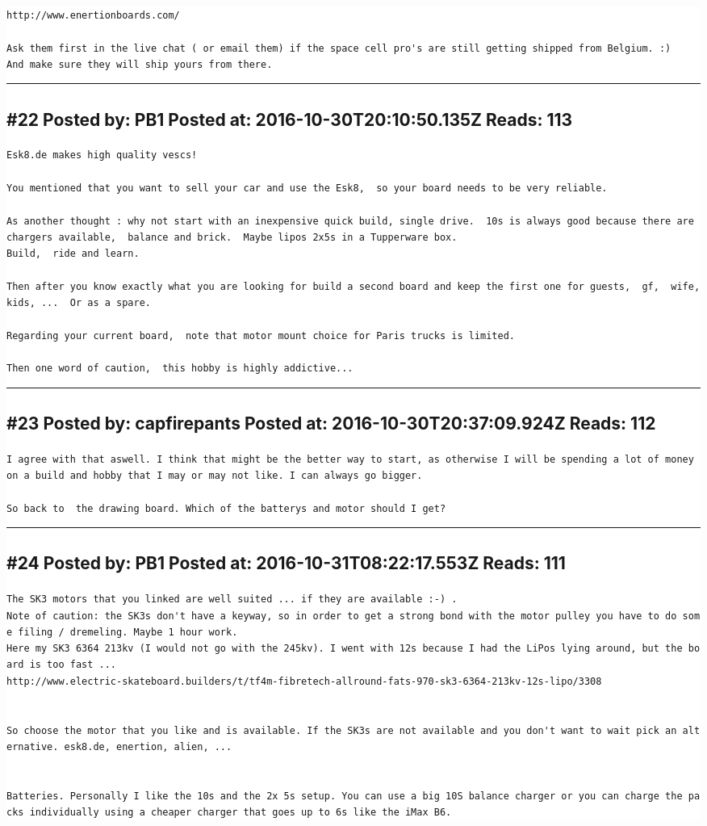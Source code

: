```
http://www.enertionboards.com/

Ask them first in the live chat ( or email them) if the space cell pro's are still getting shipped from Belgium. :) 
And make sure they will ship yours from there.
```

---
## \#22 Posted by: PB1 Posted at: 2016-10-30T20:10:50.135Z Reads: 113

```
Esk8.de makes high quality vescs! 

You mentioned that you want to sell your car and use the Esk8,  so your board needs to be very reliable.  

As another thought : why not start with an inexpensive quick build, single drive.  10s is always good because there are chargers available,  balance and brick.  Maybe lipos 2x5s in a Tupperware box.  
Build,  ride and learn.  

Then after you know exactly what you are looking for build a second board and keep the first one for guests,  gf,  wife,  kids, ...  Or as a spare.  

Regarding your current board,  note that motor mount choice for Paris trucks is limited.

Then one word of caution,  this hobby is highly addictive...
```

---
## \#23 Posted by: capfirepants Posted at: 2016-10-30T20:37:09.924Z Reads: 112

```
I agree with that aswell. I think that might be the better way to start, as otherwise I will be spending a lot of money on a build and hobby that I may or may not like. I can always go bigger. 

So back to  the drawing board. Which of the batterys and motor should I get?
```

---
## \#24 Posted by: PB1 Posted at: 2016-10-31T08:22:17.553Z Reads: 111

```
The SK3 motors that you linked are well suited ... if they are available :-) . 
Note of caution: the SK3s don't have a keyway, so in order to get a strong bond with the motor pulley you have to do some filing / dremeling. Maybe 1 hour work. 
Here my SK3 6364 213kv (I would not go with the 245kv). I went with 12s because I had the LiPos lying around, but the board is too fast ... 
http://www.electric-skateboard.builders/t/tf4m-fibretech-allround-fats-970-sk3-6364-213kv-12s-lipo/3308


So choose the motor that you like and is available. If the SK3s are not available and you don't want to wait pick an alternative. esk8.de, enertion, alien, ... 


Batteries. Personally I like the 10s and the 2x 5s setup. You can use a big 10S balance charger or you can charge the packs individually using a cheaper charger that goes up to 6s like the iMax B6. 

```